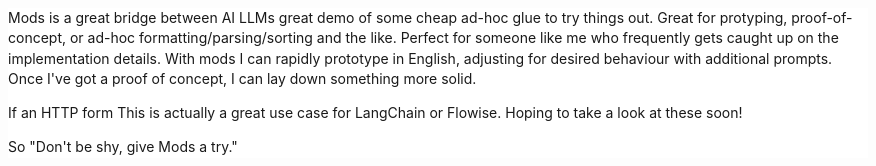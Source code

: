 Mods is a great bridge between AI LLMs great demo of some cheap ad-hoc glue to try things out. Great for protyping, proof-of-concept, or ad-hoc formatting/parsing/sorting and the like. Perfect for someone like me who frequently gets caught up on the implementation details. With mods I can rapidly prototype in English, adjusting for desired behaviour with additional prompts. Once I've got a proof of concept, I can lay down something more solid.

If an HTTP form This is actually a great use case for LangChain or Flowise. Hoping to take a look at these soon!

So "Don't be shy, give Mods a try."
